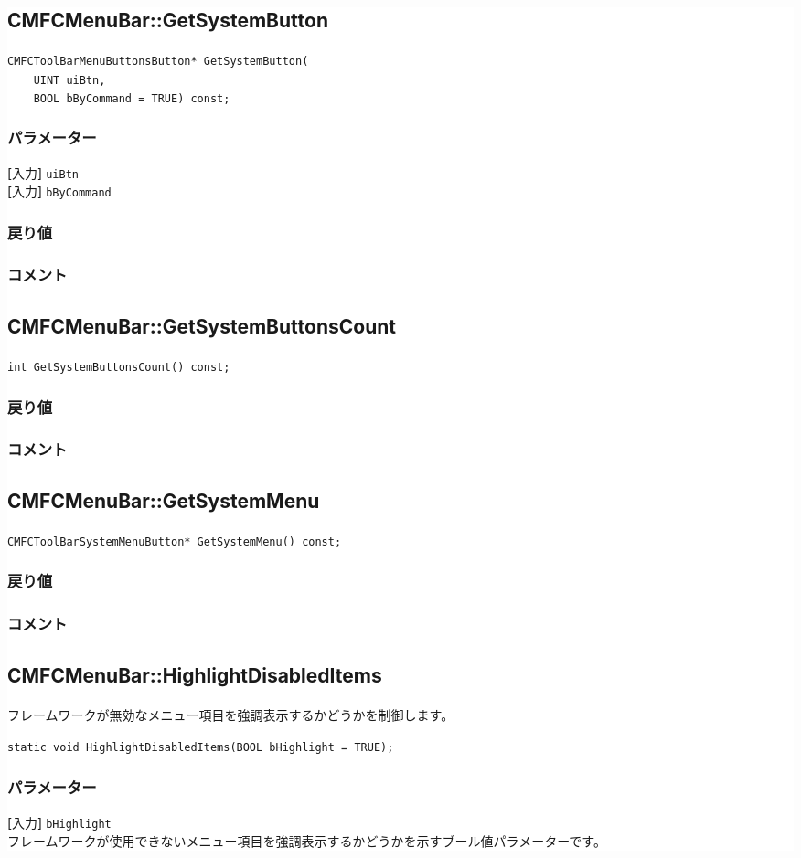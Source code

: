 ##  <a name="getsystembutton"></a>CMFCMenuBar::GetSystemButton  

  
```  
CMFCToolBarMenuButtonsButton* GetSystemButton(
    UINT uiBtn,  
    BOOL bByCommand = TRUE) const;  
```  
  
### <a name="parameters"></a>パラメーター  
 [入力] `uiBtn`  
 [入力] `bByCommand`  
  
### <a name="return-value"></a>戻り値  
  
### <a name="remarks"></a>コメント  
  
##  <a name="getsystembuttonscount"></a>CMFCMenuBar::GetSystemButtonsCount  

  
```  
int GetSystemButtonsCount() const;  
```  
  
### <a name="return-value"></a>戻り値  
  
### <a name="remarks"></a>コメント  
  
##  <a name="getsystemmenu"></a>CMFCMenuBar::GetSystemMenu  

  
```  
CMFCToolBarSystemMenuButton* GetSystemMenu() const;  
```  
  
### <a name="return-value"></a>戻り値  
  
### <a name="remarks"></a>コメント  
  
##  <a name="highlightdisableditems"></a>CMFCMenuBar::HighlightDisabledItems  
 フレームワークが無効なメニュー項目を強調表示するかどうかを制御します。  
  
```  
static void HighlightDisabledItems(BOOL bHighlight = TRUE);
```  
  
### <a name="parameters"></a>パラメーター  
 [入力] `bHighlight`  
 フレームワークが使用できないメニュー項目を強調表示するかどうかを示すブール値パラメーターです。  
  
